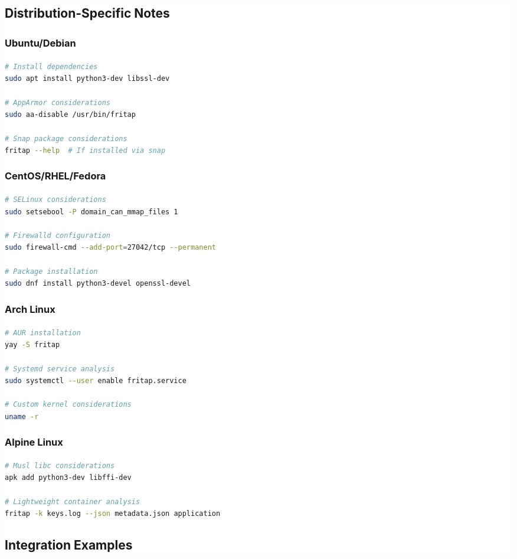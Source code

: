 ## Distribution-Specific Notes

### Ubuntu/Debian

```bash
# Install dependencies
sudo apt install python3-dev libssl-dev

# AppArmor considerations
sudo aa-disable /usr/bin/fritap

# Snap package considerations
fritap --help  # If installed via snap
```

### CentOS/RHEL/Fedora

```bash
# SELinux considerations
sudo setsebool -P domain_can_mmap_files 1

# Firewalld configuration
sudo firewall-cmd --add-port=27042/tcp --permanent

# Package installation
sudo dnf install python3-devel openssl-devel
```

### Arch Linux

```bash
# AUR installation
yay -S fritap

# Systemd service analysis
sudo systemctl --user enable fritap.service

# Custom kernel considerations
uname -r
```

### Alpine Linux

```bash
# Musl libc considerations
apk add python3-dev libffi-dev

# Lightweight container analysis
fritap -k keys.log --json metadata.json application
```

## Integration Examples
